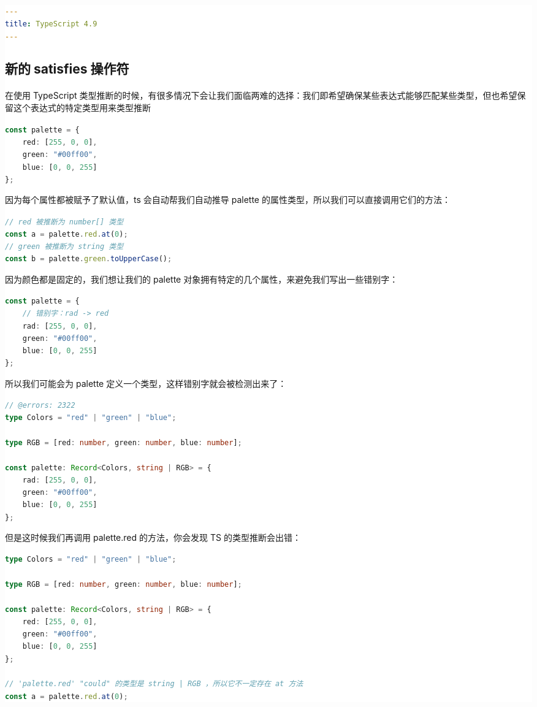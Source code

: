 ```yaml
---
title: TypeScript 4.9
---
```


## 新的 satisfies 操作符

在使用 TypeScript 类型推断的时候，有很多情况下会让我们面临两难的选择：我们即希望确保某些表达式能够匹配某些类型，但也希望保留这个表达式的特定类型用来类型推断

```ts
const palette = {
    red: [255, 0, 0],
    green: "#00ff00",
    blue: [0, 0, 255]
};
```

因为每个属性都被赋予了默认值，ts 会自动帮我们自动推导 palette 的属性类型，所以我们可以直接调用它们的方法：
```ts
// red 被推断为 number[] 类型
const a = palette.red.at(0);
// green 被推断为 string 类型
const b = palette.green.toUpperCase();
```

因为颜色都是固定的，我们想让我们的 palette 对象拥有特定的几个属性，来避免我们写出一些错别字：
```ts
const palette = {
    // 错别字：rad -> red
    rad: [255, 0, 0],
    green: "#00ff00",
    blue: [0, 0, 255]
};
```

所以我们可能会为 palette 定义一个类型，这样错别字就会被检测出来了：
```ts twoslash
// @errors: 2322
type Colors = "red" | "green" | "blue";

type RGB = [red: number, green: number, blue: number];

const palette: Record<Colors, string | RGB> = {
    rad: [255, 0, 0],
    green: "#00ff00",
    blue: [0, 0, 255]
};
```

但是这时候我们再调用 palette.red 的方法，你会发现 TS 的类型推断会出错：
```ts
type Colors = "red" | "green" | "blue";

type RGB = [red: number, green: number, blue: number];

const palette: Record<Colors, string | RGB> = {
    red: [255, 0, 0],
    green: "#00ff00",
    blue: [0, 0, 255]
};

// 'palette.red' "could" 的类型是 string | RGB ，所以它不一定存在 at 方法
const a = palette.red.at(0);
```
